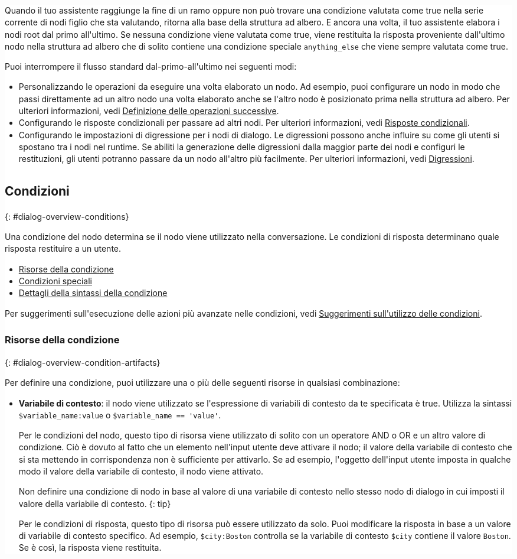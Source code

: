 Quando il tuo assistente raggiunge la fine di un ramo oppure non può trovare una condizione valutata come true nella serie corrente di nodi figlio che sta valutando, ritorna alla base della struttura ad albero. E ancora una volta, il tuo assistente elabora i nodi root dal primo all'ultimo. Se nessuna condizione viene valutata come true, viene restituita la risposta proveniente dall'ultimo nodo nella struttura ad albero che di solito contiene una condizione speciale `anything_else` che viene sempre valutata come true.

Puoi interrompere il flusso standard dal-primo-all'ultimo nei seguenti modi:

- Personalizzando le operazioni da eseguire una volta elaborato un nodo. Ad esempio, puoi configurare un nodo in modo che passi direttamente ad un altro nodo una volta elaborato anche se l'altro nodo è posizionato prima nella struttura ad albero. Per ulteriori informazioni, vedi [Definizione delle operazioni successive](#dialog-overview-jump-to).
- Configurando le risposte condizionali per passare ad altri nodi. Per ulteriori informazioni, vedi [Risposte condizionali](#dialog-overview-multiple).
- Configurando le impostazioni di digressione per i nodi di dialogo. Le digressioni possono anche influire su come gli utenti si spostano tra i nodi nel runtime. Se abiliti la generazione delle digressioni dalla maggior parte dei nodi e configuri le restituzioni, gli utenti potranno passare da un nodo all'altro più facilmente. Per ulteriori informazioni, vedi [Digressioni](/docs/services/assistant?topic=assistant-dialog-runtime#dialog-runtime-digressions).

## Condizioni
{: #dialog-overview-conditions}

Una condizione del nodo determina se il nodo viene utilizzato nella conversazione. Le condizioni di risposta determinano quale risposta restituire a un utente.

- [Risorse della condizione](#dialog-overview-condition-artifacts)
- [Condizioni speciali](#dialog-overview-special-conditions)
- [Dettagli della sintassi della condizione](#dialog-overview-condition-syntax)

Per suggerimenti sull'esecuzione delle azioni più avanzate nelle condizioni, vedi [Suggerimenti sull'utilizzo delle condizioni](/docs/services/assistant?topic=assistant-dialog-tips#dialog-tips-condition-usage-tips).

### Risorse della condizione
{: #dialog-overview-condition-artifacts}

Per definire una condizione, puoi utilizzare una o più delle seguenti risorse in qualsiasi combinazione:

- **Variabile di contesto**: il nodo viene utilizzato se l'espressione di variabili di contesto da te specificata è true. Utilizza la sintassi `$variable_name:value` o `$variable_name == 'value'`.

  Per le condizioni del nodo, questo tipo di risorsa viene utilizzato di solito con un operatore AND o OR e un altro valore di condizione. Ciò è dovuto al fatto che un elemento nell'input utente deve attivare il nodo; il valore della variabile di contesto che si sta mettendo in corrispondenza non è sufficiente per attivarlo. Se ad esempio, l'oggetto dell'input utente imposta in qualche modo il valore della variabile di contesto, il nodo viene attivato.

  Non definire una condizione di nodo in base al valore di una variabile di contesto nello stesso nodo di dialogo in cui imposti il valore della variabile di contesto.
  {: tip}

  Per le condizioni di risposta, questo tipo di risorsa può essere utilizzato da solo. Puoi modificare la risposta in base a un valore di variabile di contesto specifico. Ad esempio, `$city:Boston` controlla se la variabile di contesto `$city` contiene il valore `Boston`. Se è così, la risposta viene restituita.
  